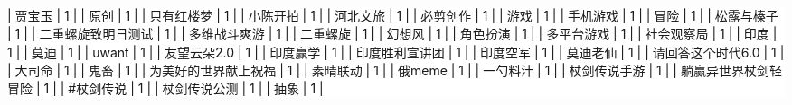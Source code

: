 | 贾宝玉 | 1 |
| 原创 | 1 |
| 只有红楼梦 | 1 |
| 小陈开拍 | 1 |
| 河北文旅 | 1 |
| 必剪创作 | 1 |
| 游戏 | 1 |
| 手机游戏 | 1 |
| 冒险 | 1 |
| 松露与榛子 | 1 |
| 二重螺旋致明日测试 | 1 |
| 多维战斗爽游 | 1 |
| 二重螺旋 | 1 |
| 幻想风 | 1 |
| 角色扮演 | 1 |
| 多平台游戏 | 1 |
| 社会观察局 | 1 |
| 印度 | 1 |
| 莫迪 | 1 |
| uwant | 1 |
| 友望云朵2.0 | 1 |
| 印度赢学 | 1 |
| 印度胜利宣讲团 | 1 |
| 印度空军 | 1 |
| 莫迪老仙 | 1 |
| 请回答这个时代6.0 | 1 |
| 大司命 | 1 |
| 鬼畜 | 1 |
| 为美好的世界献上祝福 | 1 |
| 素晴联动 | 1 |
| 俄meme | 1 |
| 一勺料汁 | 1 |
| 杖剑传说手游 | 1 |
| 躺赢异世界杖剑轻冒险 | 1 |
| #杖剑传说 | 1 |
| 杖剑传说公测 | 1 |
| 抽象 | 1 |